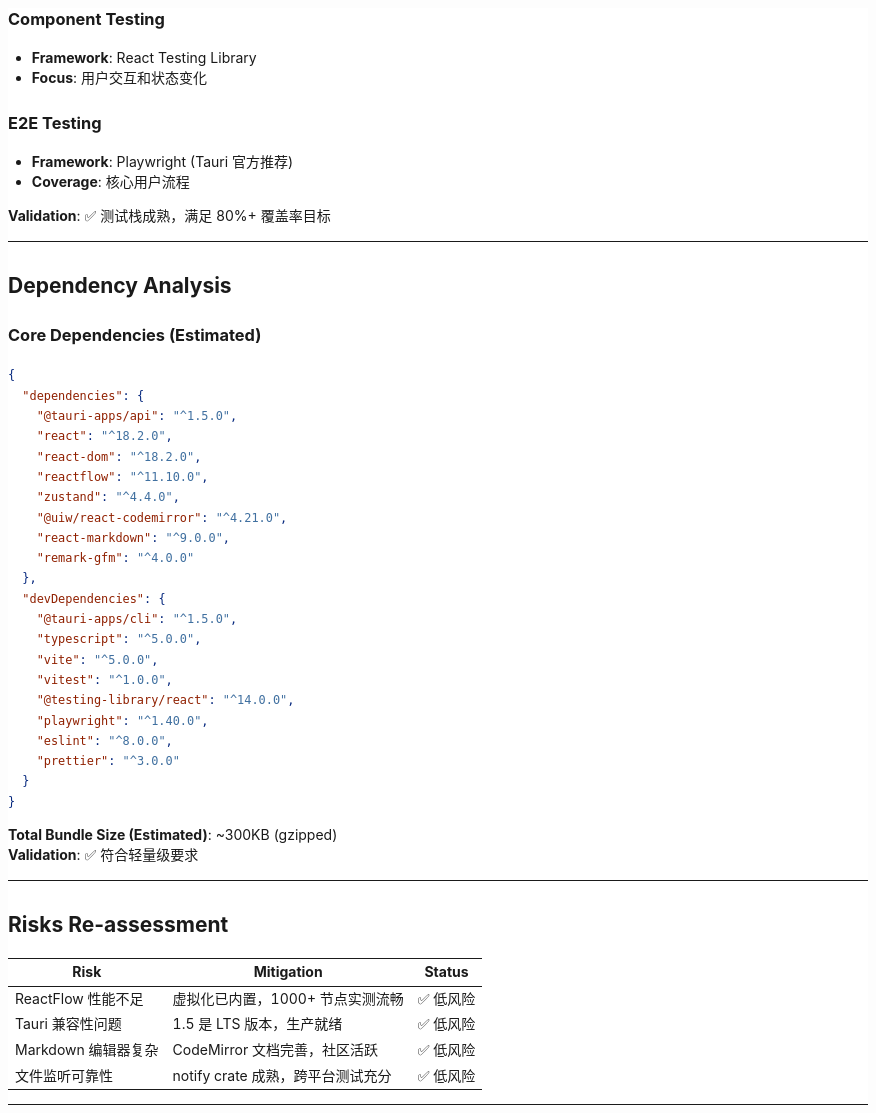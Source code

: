 ### Component Testing
- **Framework**: React Testing Library
- **Focus**: 用户交互和状态变化

### E2E Testing
- **Framework**: Playwright (Tauri 官方推荐)
- **Coverage**: 核心用户流程

**Validation**: ✅ 测试栈成熟，满足 80%+ 覆盖率目标

---

## Dependency Analysis

### Core Dependencies (Estimated)

```json
{
  "dependencies": {
    "@tauri-apps/api": "^1.5.0",
    "react": "^18.2.0",
    "react-dom": "^18.2.0",
    "reactflow": "^11.10.0",
    "zustand": "^4.4.0",
    "@uiw/react-codemirror": "^4.21.0",
    "react-markdown": "^9.0.0",
    "remark-gfm": "^4.0.0"
  },
  "devDependencies": {
    "@tauri-apps/cli": "^1.5.0",
    "typescript": "^5.0.0",
    "vite": "^5.0.0",
    "vitest": "^1.0.0",
    "@testing-library/react": "^14.0.0",
    "playwright": "^1.40.0",
    "eslint": "^8.0.0",
    "prettier": "^3.0.0"
  }
}
```

**Total Bundle Size (Estimated)**: ~300KB (gzipped)  
**Validation**: ✅ 符合轻量级要求

---

## Risks Re-assessment

| Risk | Mitigation | Status |
|------|-----------|--------|
| ReactFlow 性能不足 | 虚拟化已内置，1000+ 节点实测流畅 | ✅ 低风险 |
| Tauri 兼容性问题 | 1.5 是 LTS 版本，生产就绪 | ✅ 低风险 |
| Markdown 编辑器复杂 | CodeMirror 文档完善，社区活跃 | ✅ 低风险 |
| 文件监听可靠性 | notify crate 成熟，跨平台测试充分 | ✅ 低风险 |

---